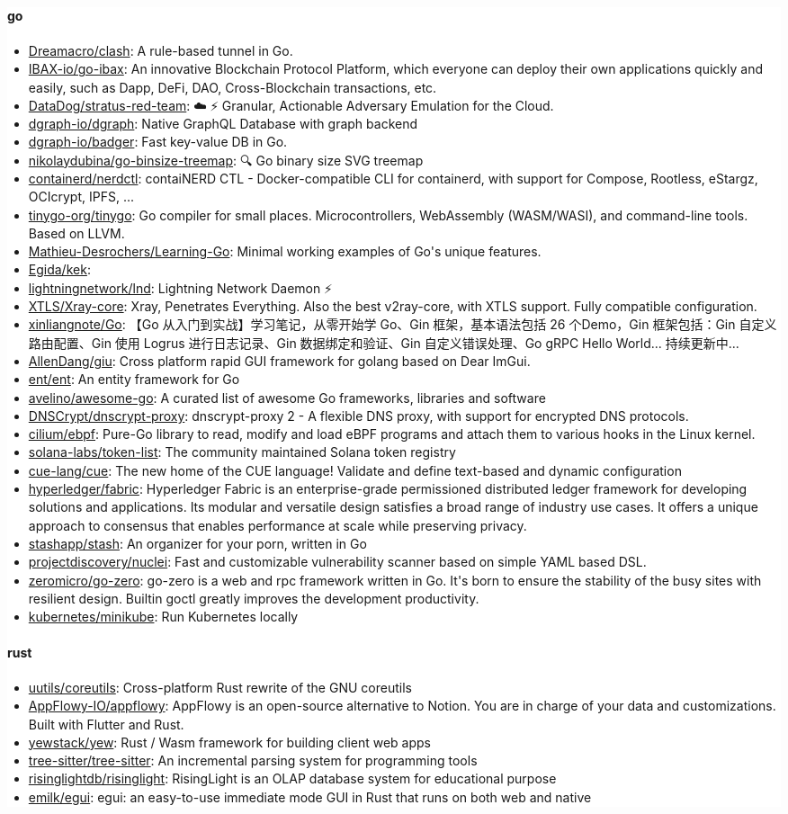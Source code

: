 #### go
* [Dreamacro/clash](https://github.com/Dreamacro/clash): A rule-based tunnel in Go.
* [IBAX-io/go-ibax](https://github.com/IBAX-io/go-ibax): An innovative Blockchain Protocol Platform, which everyone can deploy their own applications quickly and easily, such as Dapp, DeFi, DAO, Cross-Blockchain transactions, etc.
* [DataDog/stratus-red-team](https://github.com/DataDog/stratus-red-team): ☁️ ⚡ Granular, Actionable Adversary Emulation for the Cloud.
* [dgraph-io/dgraph](https://github.com/dgraph-io/dgraph): Native GraphQL Database with graph backend
* [dgraph-io/badger](https://github.com/dgraph-io/badger): Fast key-value DB in Go.
* [nikolaydubina/go-binsize-treemap](https://github.com/nikolaydubina/go-binsize-treemap): 🔍 Go binary size SVG treemap
* [containerd/nerdctl](https://github.com/containerd/nerdctl): contaiNERD CTL - Docker-compatible CLI for containerd, with support for Compose, Rootless, eStargz, OCIcrypt, IPFS, ...
* [tinygo-org/tinygo](https://github.com/tinygo-org/tinygo): Go compiler for small places. Microcontrollers, WebAssembly (WASM/WASI), and command-line tools. Based on LLVM.
* [Mathieu-Desrochers/Learning-Go](https://github.com/Mathieu-Desrochers/Learning-Go): Minimal working examples of Go's unique features.
* [Egida/kek](https://github.com/Egida/kek): 
* [lightningnetwork/lnd](https://github.com/lightningnetwork/lnd): Lightning Network Daemon ⚡️
* [XTLS/Xray-core](https://github.com/XTLS/Xray-core): Xray, Penetrates Everything. Also the best v2ray-core, with XTLS support. Fully compatible configuration.
* [xinliangnote/Go](https://github.com/xinliangnote/Go): 【Go 从入门到实战】学习笔记，从零开始学 Go、Gin 框架，基本语法包括 26 个Demo，Gin 框架包括：Gin 自定义路由配置、Gin 使用 Logrus 进行日志记录、Gin 数据绑定和验证、Gin 自定义错误处理、Go gRPC Hello World... 持续更新中...
* [AllenDang/giu](https://github.com/AllenDang/giu): Cross platform rapid GUI framework for golang based on Dear ImGui.
* [ent/ent](https://github.com/ent/ent): An entity framework for Go
* [avelino/awesome-go](https://github.com/avelino/awesome-go): A curated list of awesome Go frameworks, libraries and software
* [DNSCrypt/dnscrypt-proxy](https://github.com/DNSCrypt/dnscrypt-proxy): dnscrypt-proxy 2 - A flexible DNS proxy, with support for encrypted DNS protocols.
* [cilium/ebpf](https://github.com/cilium/ebpf): Pure-Go library to read, modify and load eBPF programs and attach them to various hooks in the Linux kernel.
* [solana-labs/token-list](https://github.com/solana-labs/token-list): The community maintained Solana token registry
* [cue-lang/cue](https://github.com/cue-lang/cue): The new home of the CUE language! Validate and define text-based and dynamic configuration
* [hyperledger/fabric](https://github.com/hyperledger/fabric): Hyperledger Fabric is an enterprise-grade permissioned distributed ledger framework for developing solutions and applications. Its modular and versatile design satisfies a broad range of industry use cases. It offers a unique approach to consensus that enables performance at scale while preserving privacy.
* [stashapp/stash](https://github.com/stashapp/stash): An organizer for your porn, written in Go
* [projectdiscovery/nuclei](https://github.com/projectdiscovery/nuclei): Fast and customizable vulnerability scanner based on simple YAML based DSL.
* [zeromicro/go-zero](https://github.com/zeromicro/go-zero): go-zero is a web and rpc framework written in Go. It's born to ensure the stability of the busy sites with resilient design. Builtin goctl greatly improves the development productivity.
* [kubernetes/minikube](https://github.com/kubernetes/minikube): Run Kubernetes locally

#### rust
* [uutils/coreutils](https://github.com/uutils/coreutils): Cross-platform Rust rewrite of the GNU coreutils
* [AppFlowy-IO/appflowy](https://github.com/AppFlowy-IO/appflowy): AppFlowy is an open-source alternative to Notion. You are in charge of your data and customizations. Built with Flutter and Rust.
* [yewstack/yew](https://github.com/yewstack/yew): Rust / Wasm framework for building client web apps
* [tree-sitter/tree-sitter](https://github.com/tree-sitter/tree-sitter): An incremental parsing system for programming tools
* [risinglightdb/risinglight](https://github.com/risinglightdb/risinglight): RisingLight is an OLAP database system for educational purpose
* [emilk/egui](https://github.com/emilk/egui): egui: an easy-to-use immediate mode GUI in Rust that runs on both web and native